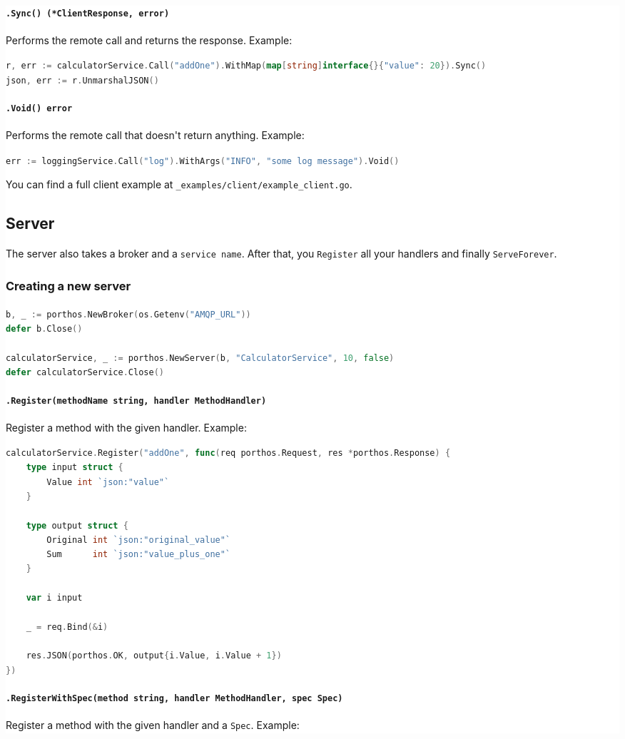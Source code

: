 #### `.Sync() (*ClientResponse, error)`
Performs the remote call and returns the response. Example:

```go
r, err := calculatorService.Call("addOne").WithMap(map[string]interface{}{"value": 20}).Sync()
json, err := r.UnmarshalJSON()
```

#### `.Void() error`
Performs the remote call that doesn't return anything. Example:

```go
err := loggingService.Call("log").WithArgs("INFO", "some log message").Void()
```

You can find a full client example at `_examples/client/example_client.go`.

## Server

The server also takes a broker and a `service name`. After that, you `Register` all your handlers and finally `ServeForever`.

### Creating a new server

```go
b, _ := porthos.NewBroker(os.Getenv("AMQP_URL"))
defer b.Close()

calculatorService, _ := porthos.NewServer(b, "CalculatorService", 10, false)
defer calculatorService.Close()
```

#### `.Register(methodName string, handler MethodHandler)`
Register a method with the given handler. Example:

```go
calculatorService.Register("addOne", func(req porthos.Request, res *porthos.Response) {
    type input struct {
        Value int `json:"value"`
    }

    type output struct {
        Original int `json:"original_value"`
        Sum      int `json:"value_plus_one"`
    }

    var i input

    _ = req.Bind(&i)

    res.JSON(porthos.OK, output{i.Value, i.Value + 1})
})
```

#### `.RegisterWithSpec(method string, handler MethodHandler, spec Spec)`
Register a method with the given handler and a `Spec`. Example:
